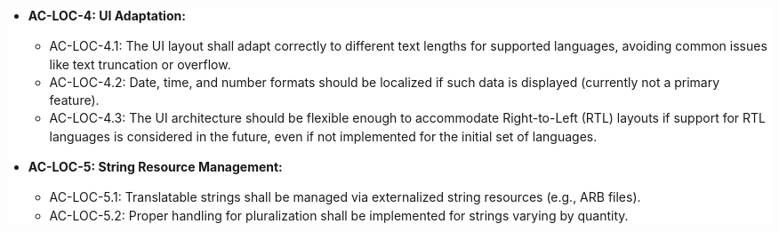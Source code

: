 * **AC-LOC-4: UI Adaptation:**
    * AC-LOC-4.1: The UI layout shall adapt correctly to different text lengths for supported languages, avoiding common issues like text truncation or overflow.
    * AC-LOC-4.2: Date, time, and number formats should be localized if such data is displayed (currently not a primary feature).
    * AC-LOC-4.3: The UI architecture should be flexible enough to accommodate Right-to-Left (RTL) layouts if support for RTL languages is considered in the future, even if not implemented for the initial set of languages.

* **AC-LOC-5: String Resource Management:**
    * AC-LOC-5.1: Translatable strings shall be managed via externalized string resources (e.g., ARB files).
    * AC-LOC-5.2: Proper handling for pluralization shall be implemented for strings varying by quantity.
    